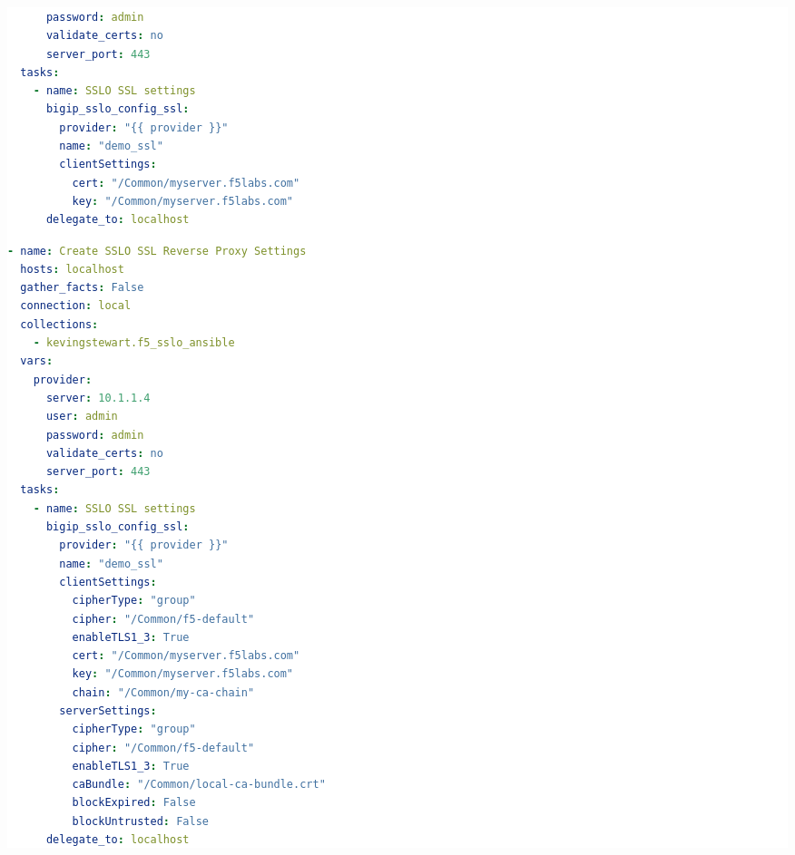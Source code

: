 ```YAML
      password: admin
      validate_certs: no
      server_port: 443
  tasks:
    - name: SSLO SSL settings
      bigip_sslo_config_ssl:
        provider: "{{ provider }}"
        name: "demo_ssl"
        clientSettings:
          cert: "/Common/myserver.f5labs.com"
          key: "/Common/myserver.f5labs.com"
      delegate_to: localhost
```
```YAML
- name: Create SSLO SSL Reverse Proxy Settings
  hosts: localhost
  gather_facts: False
  connection: local
  collections:
    - kevingstewart.f5_sslo_ansible
  vars: 
    provider:
      server: 10.1.1.4
      user: admin
      password: admin
      validate_certs: no
      server_port: 443
  tasks:
    - name: SSLO SSL settings
      bigip_sslo_config_ssl:
        provider: "{{ provider }}"
        name: "demo_ssl"
        clientSettings:
          cipherType: "group"
          cipher: "/Common/f5-default"
          enableTLS1_3: True
          cert: "/Common/myserver.f5labs.com"
          key: "/Common/myserver.f5labs.com"
          chain: "/Common/my-ca-chain"
        serverSettings:
          cipherType: "group"
          cipher: "/Common/f5-default"
          enableTLS1_3: True
          caBundle: "/Common/local-ca-bundle.crt"
          blockExpired: False
          blockUntrusted: False
      delegate_to: localhost
```

 